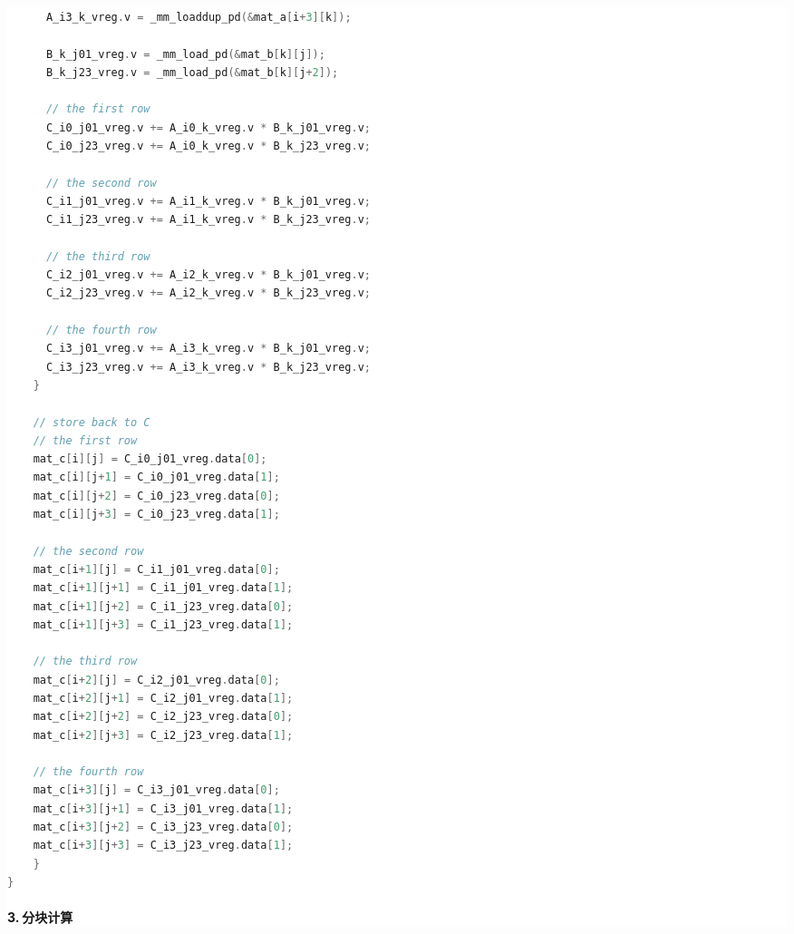 ```C
      A_i3_k_vreg.v = _mm_loaddup_pd(&mat_a[i+3][k]);

      B_k_j01_vreg.v = _mm_load_pd(&mat_b[k][j]);
      B_k_j23_vreg.v = _mm_load_pd(&mat_b[k][j+2]);

      // the first row
      C_i0_j01_vreg.v += A_i0_k_vreg.v * B_k_j01_vreg.v;
      C_i0_j23_vreg.v += A_i0_k_vreg.v * B_k_j23_vreg.v;

      // the second row
      C_i1_j01_vreg.v += A_i1_k_vreg.v * B_k_j01_vreg.v;
      C_i1_j23_vreg.v += A_i1_k_vreg.v * B_k_j23_vreg.v;

      // the third row
      C_i2_j01_vreg.v += A_i2_k_vreg.v * B_k_j01_vreg.v;
      C_i2_j23_vreg.v += A_i2_k_vreg.v * B_k_j23_vreg.v;

      // the fourth row
      C_i3_j01_vreg.v += A_i3_k_vreg.v * B_k_j01_vreg.v;
      C_i3_j23_vreg.v += A_i3_k_vreg.v * B_k_j23_vreg.v;
    }

    // store back to C
    // the first row
    mat_c[i][j] = C_i0_j01_vreg.data[0];
    mat_c[i][j+1] = C_i0_j01_vreg.data[1];
    mat_c[i][j+2] = C_i0_j23_vreg.data[0];
    mat_c[i][j+3] = C_i0_j23_vreg.data[1];

    // the second row
    mat_c[i+1][j] = C_i1_j01_vreg.data[0];
    mat_c[i+1][j+1] = C_i1_j01_vreg.data[1];
    mat_c[i+1][j+2] = C_i1_j23_vreg.data[0];
    mat_c[i+1][j+3] = C_i1_j23_vreg.data[1];

    // the third row
    mat_c[i+2][j] = C_i2_j01_vreg.data[0];
    mat_c[i+2][j+1] = C_i2_j01_vreg.data[1];
    mat_c[i+2][j+2] = C_i2_j23_vreg.data[0];
    mat_c[i+2][j+3] = C_i2_j23_vreg.data[1];

    // the fourth row
    mat_c[i+3][j] = C_i3_j01_vreg.data[0];
    mat_c[i+3][j+1] = C_i3_j01_vreg.data[1];
    mat_c[i+3][j+2] = C_i3_j23_vreg.data[0];
    mat_c[i+3][j+3] = C_i3_j23_vreg.data[1];
	}
}
```

#### 3. 分块计算
